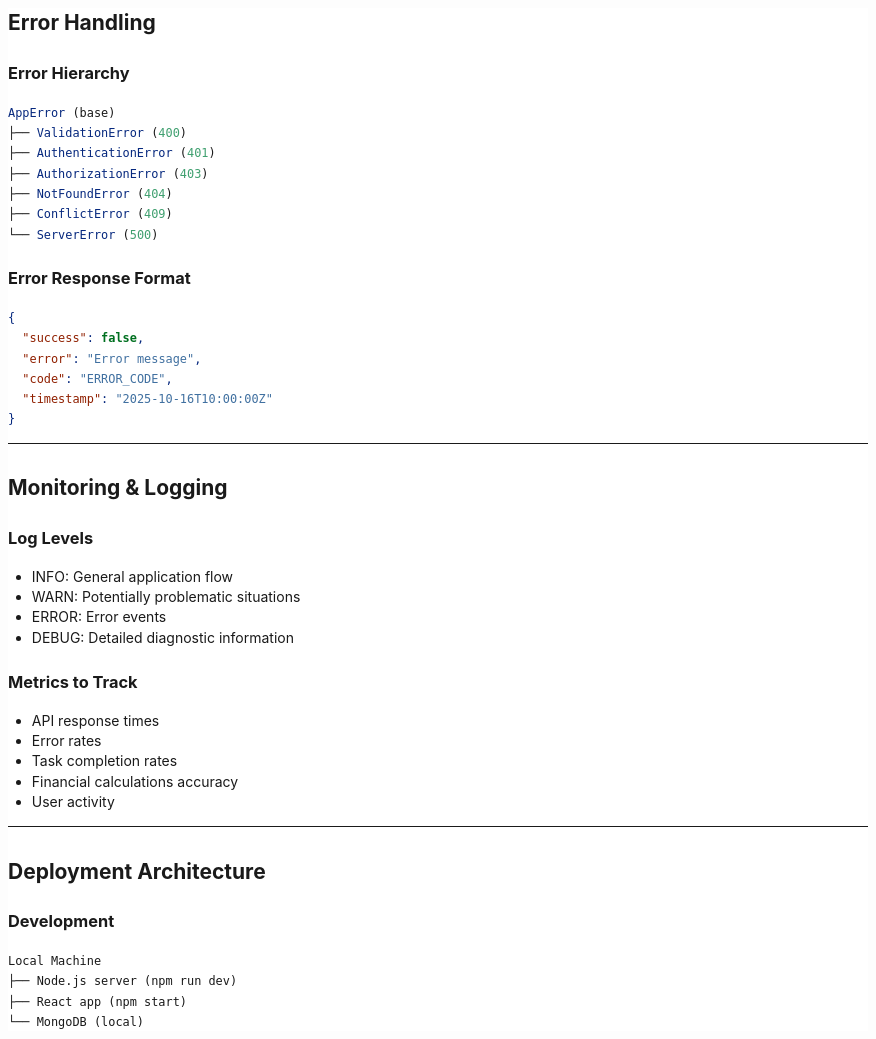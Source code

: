 
## Error Handling

### Error Hierarchy

```typescript
AppError (base)
├── ValidationError (400)
├── AuthenticationError (401)
├── AuthorizationError (403)
├── NotFoundError (404)
├── ConflictError (409)
└── ServerError (500)
```

### Error Response Format

```json
{
  "success": false,
  "error": "Error message",
  "code": "ERROR_CODE",
  "timestamp": "2025-10-16T10:00:00Z"
}
```

---

## Monitoring & Logging

### Log Levels
- INFO: General application flow
- WARN: Potentially problematic situations
- ERROR: Error events
- DEBUG: Detailed diagnostic information

### Metrics to Track
- API response times
- Error rates
- Task completion rates
- Financial calculations accuracy
- User activity

---

## Deployment Architecture

### Development
```
Local Machine
├── Node.js server (npm run dev)
├── React app (npm start)
└── MongoDB (local)
```
